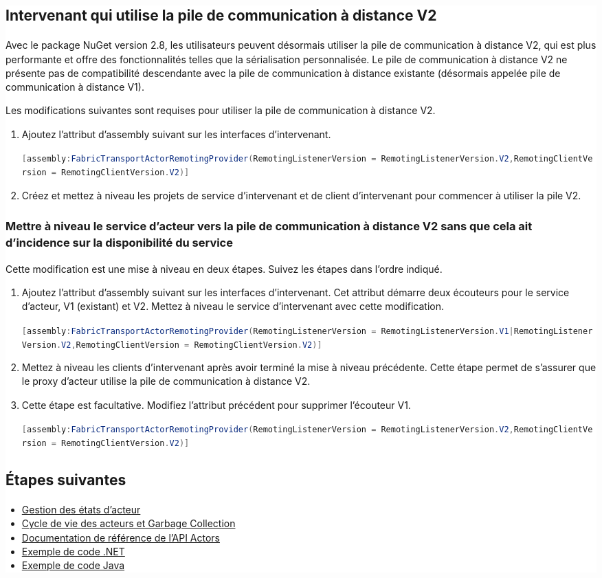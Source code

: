 ## <a name="actor-that-uses-the-remoting-v2-stack"></a>Intervenant qui utilise la pile de communication à distance V2

Avec le package NuGet version 2.8, les utilisateurs peuvent désormais utiliser la pile de communication à distance V2, qui est plus performante et offre des fonctionnalités telles que la sérialisation personnalisée. Le pile de communication à distance V2 ne présente pas de compatibilité descendante avec la pile de communication à distance existante (désormais appelée pile de communication à distance V1).

Les modifications suivantes sont requises pour utiliser la pile de communication à distance V2.

1. Ajoutez l’attribut d’assembly suivant sur les interfaces d’intervenant.

   ```csharp
   [assembly:FabricTransportActorRemotingProvider(RemotingListenerVersion = RemotingListenerVersion.V2,RemotingClientVersion = RemotingClientVersion.V2)]
   ```

2. Créez et mettez à niveau les projets de service d’intervenant et de client d’intervenant pour commencer à utiliser la pile V2.

### <a name="upgrade-the-actor-service-to-the-remoting-v2-stack-without-affecting-service-availability"></a>Mettre à niveau le service d’acteur vers la pile de communication à distance V2 sans que cela ait d’incidence sur la disponibilité du service

Cette modification est une mise à niveau en deux étapes. Suivez les étapes dans l’ordre indiqué.

1. Ajoutez l’attribut d’assembly suivant sur les interfaces d’intervenant. Cet attribut démarre deux écouteurs pour le service d’acteur, V1 (existant) et V2. Mettez à niveau le service d’intervenant avec cette modification.

   ```csharp
   [assembly:FabricTransportActorRemotingProvider(RemotingListenerVersion = RemotingListenerVersion.V1|RemotingListenerVersion.V2,RemotingClientVersion = RemotingClientVersion.V2)]
   ```

2. Mettez à niveau les clients d’intervenant après avoir terminé la mise à niveau précédente.
   Cette étape permet de s’assurer que le proxy d’acteur utilise la pile de communication à distance V2.

3. Cette étape est facultative. Modifiez l’attribut précédent pour supprimer l’écouteur V1.

    ```csharp
    [assembly:FabricTransportActorRemotingProvider(RemotingListenerVersion = RemotingListenerVersion.V2,RemotingClientVersion = RemotingClientVersion.V2)]
    ```

## <a name="next-steps"></a>Étapes suivantes

* [Gestion des états d’acteur](service-fabric-reliable-actors-state-management.md)
* [Cycle de vie des acteurs et Garbage Collection](service-fabric-reliable-actors-lifecycle.md)
* [Documentation de référence de l’API Actors](/previous-versions/azure/dn971626(v=azure.100))
* [Exemple de code .NET](https://github.com/Azure-Samples/service-fabric-dotnet-getting-started)
* [Exemple de code Java](https://github.com/Azure-Samples/service-fabric-java-getting-started)


[1]: ./media/service-fabric-reliable-actors-platform/actor-service.png
[2]: ./media/service-fabric-reliable-actors-platform/app-deployment-scripts.png
[3]: ./media/service-fabric-reliable-actors-platform/actor-partition-info.png
[4]: ./media/service-fabric-reliable-actors-platform/actor-replica-role.png
[5]: ./media/service-fabric-reliable-actors-introduction/distribution.png